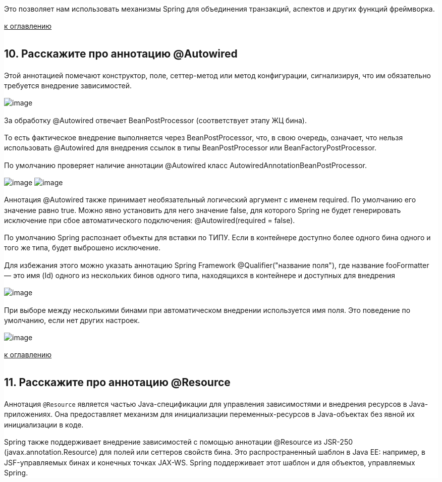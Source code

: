 Это позволяет нам использовать механизмы Spring для объединения транзакций, аспектов и других функций фреймворка.

[к оглавлению](#spring)

## 10.	Расскажите про аннотацию @Autowired

Этой аннотацией помечают конструктор, поле, сеттер-метод или метод конфигурации, сигнализируя, что им обязательно требуется внедрение зависимостей. 

<img width="1074" alt="image" src="https://github.com/Oknel-Vap/Interview_questions/assets/116596752/298572ec-6bed-4f15-99e9-17dc385d2b91">

За обработку @Autowired отвечает BeanPostProcessor (соответствует этапу ЖЦ бина).  
 
То есть фактическое внедрение выполняется через BeanPostProcessor, что, в свою очередь, означает, что нельзя использовать @Autowired для внедрения ссылок в типы BeanPostProcessor или BeanFactoryPostProcessor.  
 
По умолчанию проверяет наличие аннотации @Autowired класс AutowiredAnnotationBeanPostProcessor. 

<img width="1050" alt="image" src="https://github.com/Oknel-Vap/Interview_questions/assets/116596752/5a2fb44b-711f-4dda-a40a-2e616a378c12">

<img width="1030" alt="image" src="https://github.com/Oknel-Vap/Interview_questions/assets/116596752/95e19195-2884-4c58-b817-47c776737fa1">

Аннотация @Autowired также принимает необязательный логический аргумент с именем required. По умолчанию его значение равно true. Можно явно установить для него значение false, для которого Spring не будет генерировать исключение при сбое автоматического подключения: @Autowired(required = false). 
 
По умолчанию Spring распознает объекты для вставки по ТИПУ. Если в контейнере доступно более одного бина одного и того же типа, будет выброшено исключение.  
 
Для избежания этого можно указать аннотацию Spring Framework @Qualifier("название поля"), где название fooFormatter — это имя (Id) одного из нескольких бинов одного типа, находящихся в контейнере и доступных для внедрения

<img width="390" alt="image" src="https://github.com/Oknel-Vap/Interview_questions/assets/116596752/978c0713-bb2a-4391-ad1b-083027f05bc6">
 
При выборе между несколькими бинами при автоматическом внедрении используется имя поля. Это поведение по умолчанию, если нет других настроек.  

<img width="1044" alt="image" src="https://github.com/Oknel-Vap/Interview_questions/assets/116596752/c872e03b-5f9e-40a7-a685-f23b5d6abf4a">

[к оглавлению](#spring)

## 11.	Расскажите про аннотацию @Resource

Аннотация `@Resource` является частью Java-спецификации для управления зависимостями и внедрения ресурсов в Java-приложениях. Она предоставляет механизм для инициализации переменных-ресурсов в Java-объектах без явной их инициализации в коде.

Spring также поддерживает внедрение зависимостей с помощью аннотации @Resource из JSR-250 (javax.annotation.Resource) для полей или сеттеров свойств бина. Это распространенный шаблон в Java EE: например, в JSF-управляемых бинах и конечных точках JAX-WS. Spring поддерживает этот шаблон и для объектов, управляемых Spring.
